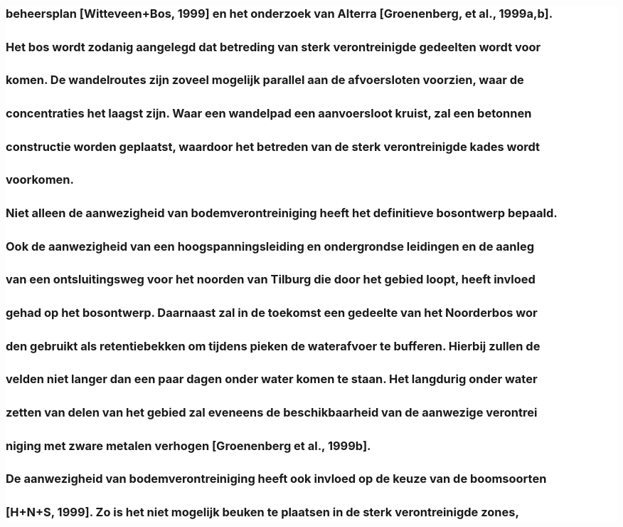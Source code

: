 ### beheersplan [Witteveen+Bos, 1999] en het onderzoek van Alterra [Groenenberg, et al., 1999a,b]. 

### Het bos wordt zodanig aangelegd dat betreding van sterk verontreinigde gedeelten wordt voor

### komen. De wandelroutes zijn zoveel mogelijk parallel aan de afvoersloten voorzien, waar de 

### concentraties het laagst zijn. Waar een wandelpad een aanvoersloot kruist, zal een betonnen 

### constructie worden geplaatst, waardoor het betreden van de sterk verontreinigde kades wordt 

### voorkomen. 

### Niet alleen de aanwezigheid van bodemverontreiniging heeft het definitieve bosontwerp bepaald. 

### Ook de aanwezigheid van een hoogspanningsleiding en ondergrondse leidingen en de aanleg 

### van een ontsluitingsweg voor het noorden van Tilburg die door het gebied loopt, heeft invloed 

### gehad op het bosontwerp. Daarnaast zal in de toekomst een gedeelte van het Noorderbos wor

### den gebruikt als retentiebekken om tijdens pieken de waterafvoer te bufferen. Hierbij zullen de 

### velden niet langer dan een paar dagen onder water komen te staan. Het langdurig onder water 

### zetten van delen van het gebied zal eveneens de beschikbaarheid van de aanwezige verontrei

### niging met zware metalen verhogen [Groenenberg et al., 1999b]. 

### De aanwezigheid van bodemverontreiniging heeft ook invloed op de keuze van de boomsoorten 

### [H+N+S, 1999]. Zo is het niet mogelijk beuken te plaatsen in de sterk verontreinigde zones, 
